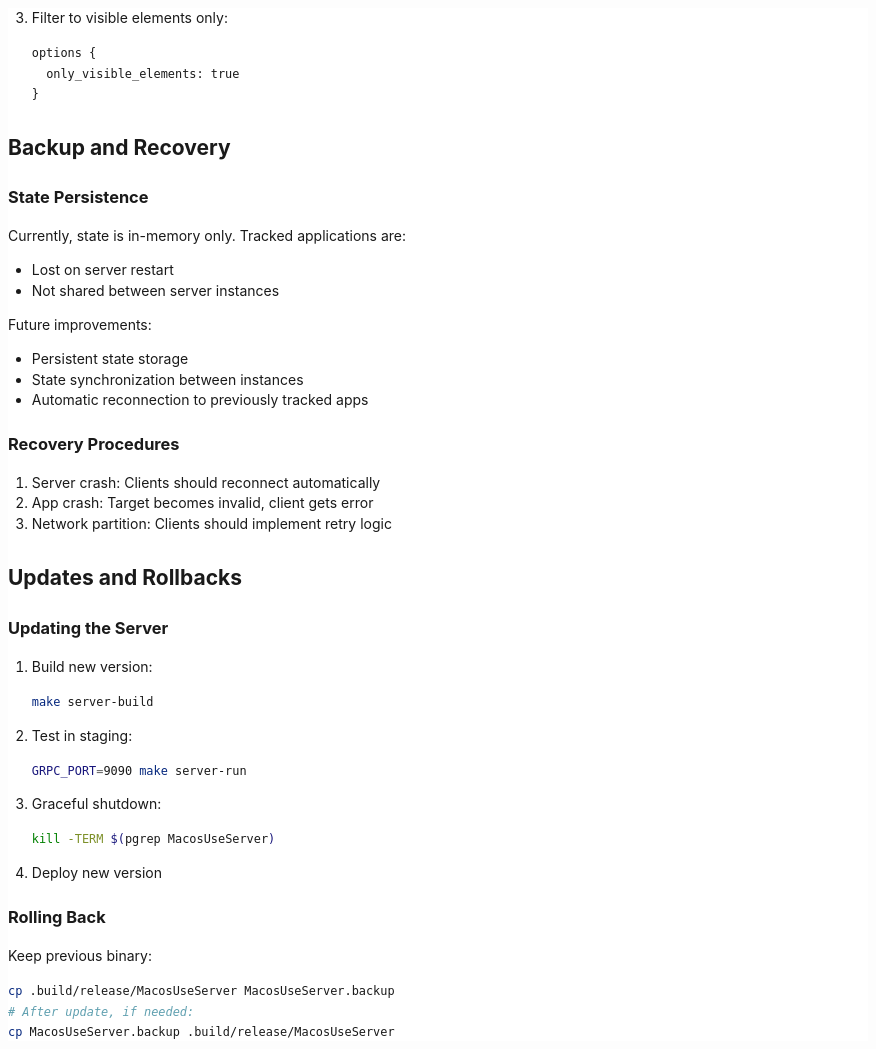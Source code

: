 3. Filter to visible elements only:
   ```protobuf
   options {
     only_visible_elements: true
   }
   ```

## Backup and Recovery

### State Persistence

Currently, state is in-memory only. Tracked applications are:
- Lost on server restart
- Not shared between server instances

Future improvements:
- Persistent state storage
- State synchronization between instances
- Automatic reconnection to previously tracked apps

### Recovery Procedures

1. Server crash: Clients should reconnect automatically
2. App crash: Target becomes invalid, client gets error
3. Network partition: Clients should implement retry logic

## Updates and Rollbacks

### Updating the Server

1. Build new version:
   ```bash
   make server-build
   ```

2. Test in staging:
   ```bash
   GRPC_PORT=9090 make server-run
   ```

3. Graceful shutdown:
   ```bash
   kill -TERM $(pgrep MacosUseServer)
   ```

4. Deploy new version

### Rolling Back

Keep previous binary:

```bash
cp .build/release/MacosUseServer MacosUseServer.backup
# After update, if needed:
cp MacosUseServer.backup .build/release/MacosUseServer
```
